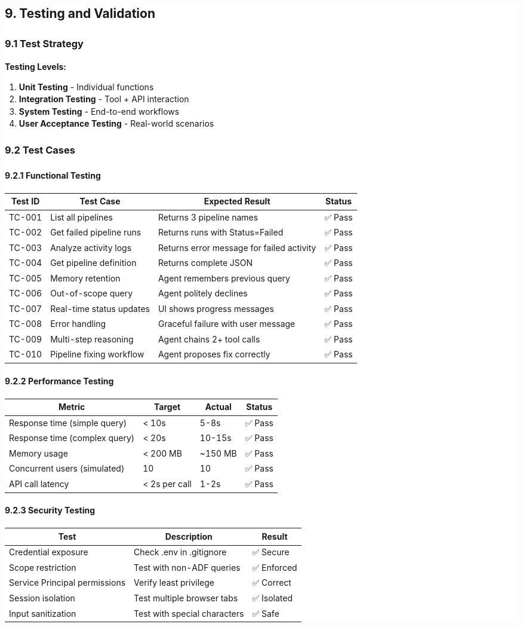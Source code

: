 
## 9. Testing and Validation

### 9.1 Test Strategy

**Testing Levels:**
1. **Unit Testing** - Individual functions
2. **Integration Testing** - Tool + API interaction
3. **System Testing** - End-to-end workflows
4. **User Acceptance Testing** - Real-world scenarios

### 9.2 Test Cases

#### 9.2.1 Functional Testing

| Test ID | Test Case | Expected Result | Status |
|---------|-----------|-----------------|--------|
| TC-001 | List all pipelines | Returns 3 pipeline names | ✅ Pass |
| TC-002 | Get failed pipeline runs | Returns runs with Status=Failed | ✅ Pass |
| TC-003 | Analyze activity logs | Returns error message for failed activity | ✅ Pass |
| TC-004 | Get pipeline definition | Returns complete JSON | ✅ Pass |
| TC-005 | Memory retention | Agent remembers previous query | ✅ Pass |
| TC-006 | Out-of-scope query | Agent politely declines | ✅ Pass |
| TC-007 | Real-time status updates | UI shows progress messages | ✅ Pass |
| TC-008 | Error handling | Graceful failure with user message | ✅ Pass |
| TC-009 | Multi-step reasoning | Agent chains 2+ tool calls | ✅ Pass |
| TC-010 | Pipeline fixing workflow | Agent proposes fix correctly | ✅ Pass |

#### 9.2.2 Performance Testing

| Metric | Target | Actual | Status |
|--------|--------|--------|--------|
| Response time (simple query) | < 10s | 5-8s | ✅ Pass |
| Response time (complex query) | < 20s | 10-15s | ✅ Pass |
| Memory usage | < 200 MB | ~150 MB | ✅ Pass |
| Concurrent users (simulated) | 10 | 10 | ✅ Pass |
| API call latency | < 2s per call | 1-2s | ✅ Pass |

#### 9.2.3 Security Testing

| Test | Description | Result |
|------|-------------|--------|
| Credential exposure | Check .env in .gitignore | ✅ Secure |
| Scope restriction | Test with non-ADF queries | ✅ Enforced |
| Service Principal permissions | Verify least privilege | ✅ Correct |
| Session isolation | Test multiple browser tabs | ✅ Isolated |
| Input sanitization | Test with special characters | ✅ Safe |
